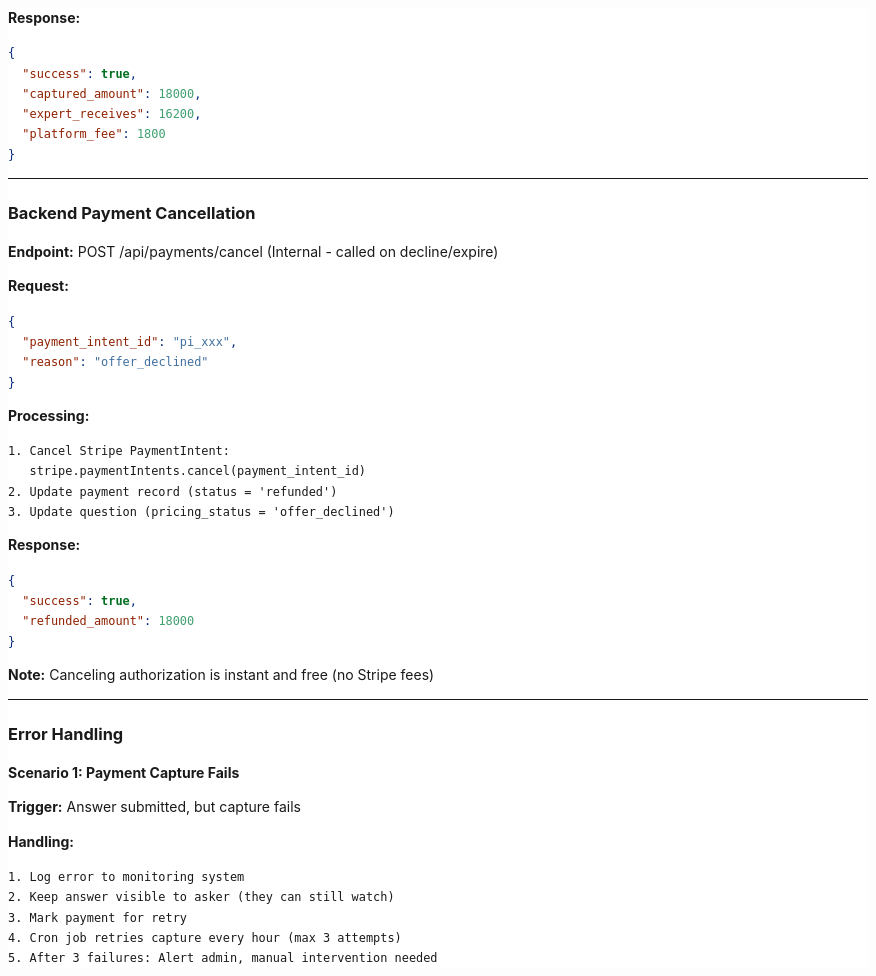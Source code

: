 **Response:**
```json
{
  "success": true,
  "captured_amount": 18000,
  "expert_receives": 16200,
  "platform_fee": 1800
}
```

---

### Backend Payment Cancellation

**Endpoint:** POST /api/payments/cancel (Internal - called on decline/expire)

**Request:**
```json
{
  "payment_intent_id": "pi_xxx",
  "reason": "offer_declined"
}
```

**Processing:**
```
1. Cancel Stripe PaymentIntent:
   stripe.paymentIntents.cancel(payment_intent_id)
2. Update payment record (status = 'refunded')
3. Update question (pricing_status = 'offer_declined')
```

**Response:**
```json
{
  "success": true,
  "refunded_amount": 18000
}
```

**Note:** Canceling authorization is instant and free (no Stripe fees)

---

### Error Handling

**Scenario 1: Payment Capture Fails**

**Trigger:** Answer submitted, but capture fails

**Handling:**
```
1. Log error to monitoring system
2. Keep answer visible to asker (they can still watch)
3. Mark payment for retry
4. Cron job retries capture every hour (max 3 attempts)
5. After 3 failures: Alert admin, manual intervention needed
```
